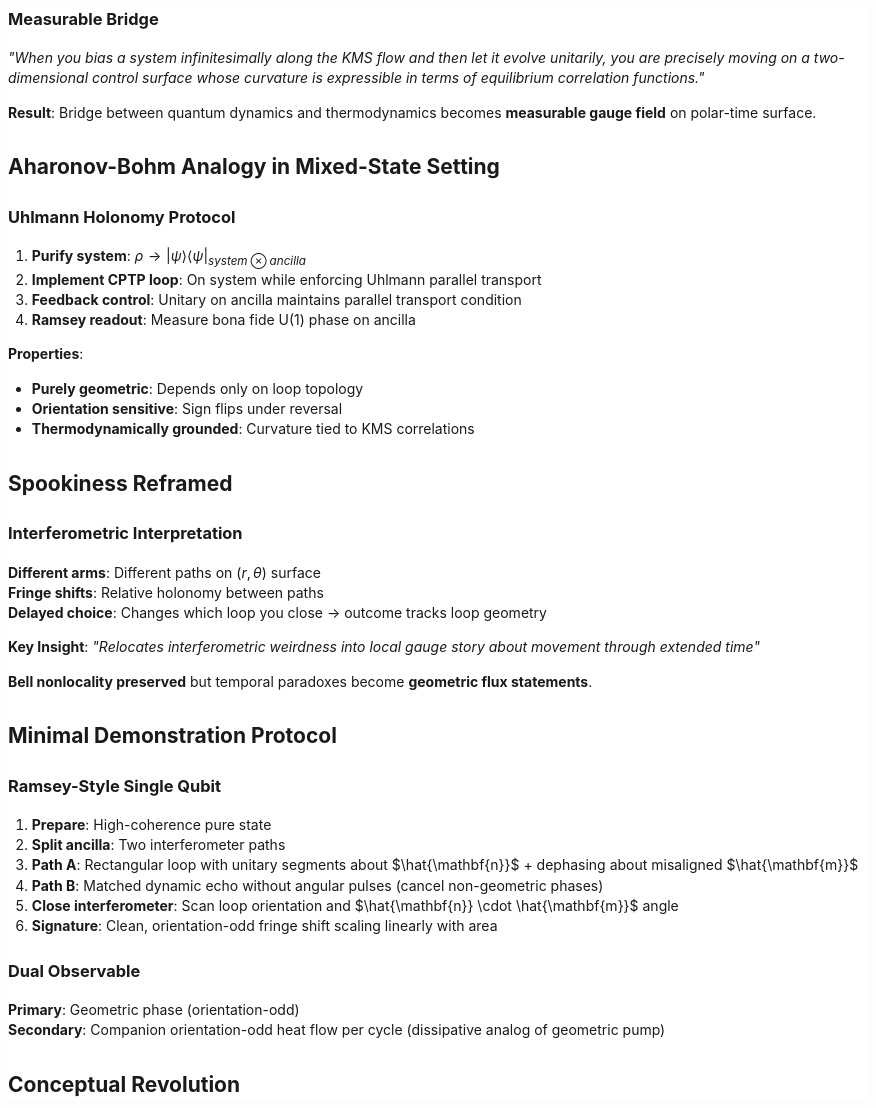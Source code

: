 ### Measurable Bridge
*"When you bias a system infinitesimally along the KMS flow and then let it evolve unitarily, you are precisely moving on a two-dimensional control surface whose curvature is expressible in terms of equilibrium correlation functions."*

**Result**: Bridge between quantum dynamics and thermodynamics becomes **measurable gauge field** on polar-time surface.

## Aharonov-Bohm Analogy in Mixed-State Setting

### Uhlmann Holonomy Protocol
1. **Purify system**: $\rho \to |\psi\rangle\langle\psi|_{system \otimes ancilla}$
2. **Implement CPTP loop**: On system while enforcing Uhlmann parallel transport
3. **Feedback control**: Unitary on ancilla maintains parallel transport condition  
4. **Ramsey readout**: Measure bona fide U(1) phase on ancilla

**Properties**:
- **Purely geometric**: Depends only on loop topology
- **Orientation sensitive**: Sign flips under reversal
- **Thermodynamically grounded**: Curvature tied to KMS correlations

## Spookiness Reframed

### Interferometric Interpretation
**Different arms**: Different paths on $(r,\theta)$ surface  
**Fringe shifts**: Relative holonomy between paths  
**Delayed choice**: Changes which loop you close → outcome tracks loop geometry

**Key Insight**: *"Relocates interferometric weirdness into local gauge story about movement through extended time"*

**Bell nonlocality preserved** but temporal paradoxes become **geometric flux statements**.

## Minimal Demonstration Protocol

### Ramsey-Style Single Qubit
1. **Prepare**: High-coherence pure state
2. **Split ancilla**: Two interferometer paths
3. **Path A**: Rectangular loop with unitary segments about $\hat{\mathbf{n}}$ + dephasing about misaligned $\hat{\mathbf{m}}$
4. **Path B**: Matched dynamic echo without angular pulses (cancel non-geometric phases)
5. **Close interferometer**: Scan loop orientation and $\hat{\mathbf{n}} \cdot \hat{\mathbf{m}}$ angle
6. **Signature**: Clean, orientation-odd fringe shift scaling linearly with area

### Dual Observable
**Primary**: Geometric phase (orientation-odd)  
**Secondary**: Companion orientation-odd heat flow per cycle (dissipative analog of geometric pump)

## Conceptual Revolution
